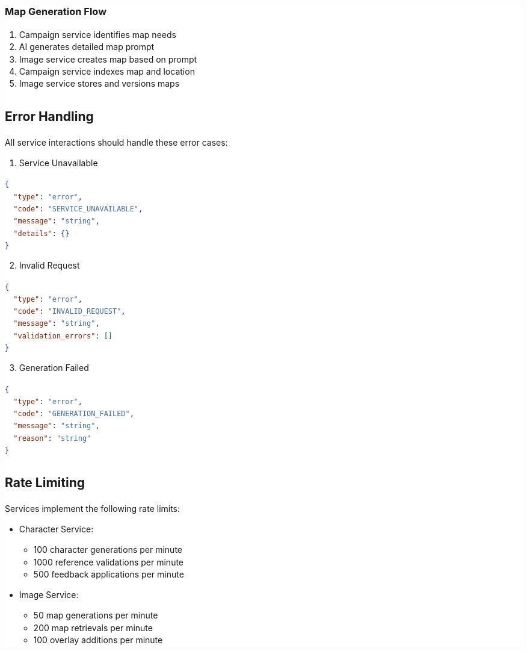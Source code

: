 ### Map Generation Flow

1. Campaign service identifies map needs
2. AI generates detailed map prompt
3. Image service creates map based on prompt
4. Campaign service indexes map and location
5. Image service stores and versions maps

## Error Handling

All service interactions should handle these error cases:

1. Service Unavailable
```json
{
  "type": "error",
  "code": "SERVICE_UNAVAILABLE",
  "message": "string",
  "details": {}
}
```

2. Invalid Request
```json
{
  "type": "error",
  "code": "INVALID_REQUEST",
  "message": "string",
  "validation_errors": []
}
```

3. Generation Failed
```json
{
  "type": "error",
  "code": "GENERATION_FAILED",
  "message": "string",
  "reason": "string"
}
```

## Rate Limiting

Services implement the following rate limits:

- Character Service:
  - 100 character generations per minute
  - 1000 reference validations per minute
  - 500 feedback applications per minute

- Image Service:
  - 50 map generations per minute
  - 200 map retrievals per minute
  - 100 overlay additions per minute
